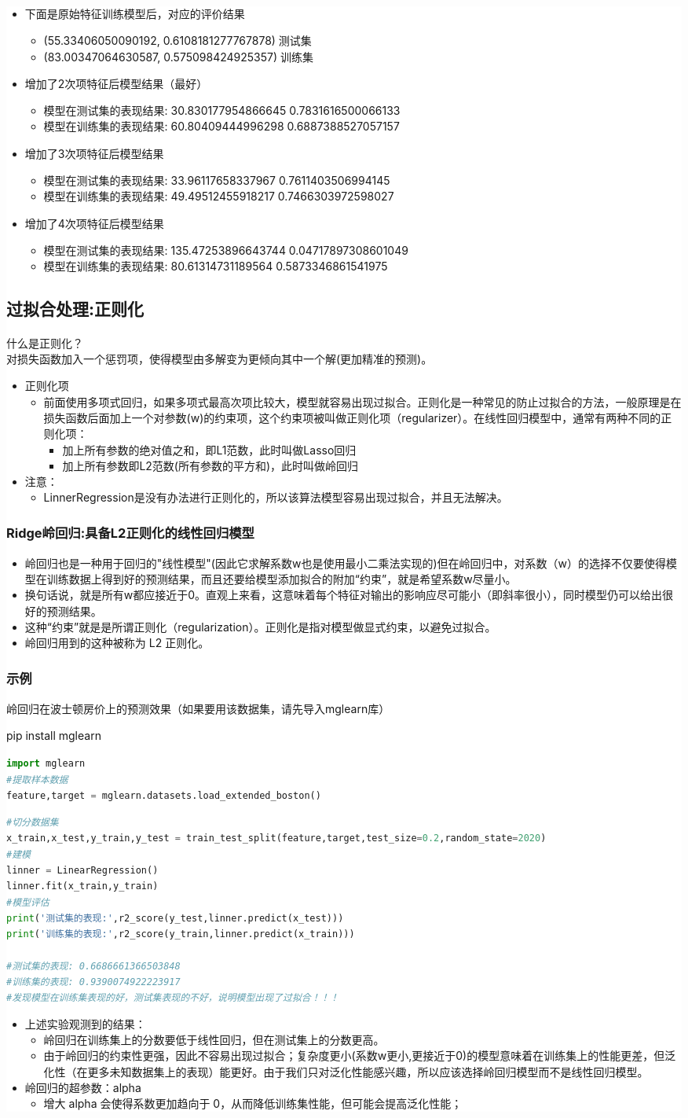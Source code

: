 - 下面是原始特征训练模型后，对应的评价结果
    - (55.33406050090192, 0.6108181277767878) 测试集
    - (83.00347064630587, 0.575098424925357)  训练集

- 增加了2次项特征后模型结果（最好）
    - 模型在测试集的表现结果: 30.830177954866645 0.7831616500066133
    - 模型在训练集的表现结果: 60.80409444996298 0.6887388527057157

- 增加了3次项特征后模型结果
    - 模型在测试集的表现结果: 33.96117658337967 0.7611403506994145
    - 模型在训练集的表现结果: 49.49512455918217 0.7466303972598027

- 增加了4次项特征后模型结果
    - 模型在测试集的表现结果: 135.47253896643744 0.04717897308601049
    - 模型在训练集的表现结果: 80.61314731189564 0.5873346861541975

## 过拟合处理:正则化
什么是正则化？  
对损失函数加入一个惩罚项，使得模型由多解变为更倾向其中一个解(更加精准的预测)。
    
- 正则化项
    - 前面使用多项式回归，如果多项式最高次项比较大，模型就容易出现过拟合。正则化是一种常见的防止过拟合的方法，一般原理是在损失函数后面加上一个对参数(w)的约束项，这个约束项被叫做正则化项（regularizer）。在线性回归模型中，通常有两种不同的正则化项：
        - 加上所有参数的绝对值之和，即L1范数，此时叫做Lasso回归
        - 加上所有参数即L2范数(所有参数的平方和)，此时叫做岭回归
- 注意：
    - LinnerRegression是没有办法进行正则化的，所以该算法模型容易出现过拟合，并且无法解决。
### Ridge岭回归:具备L2正则化的线性回归模型
- 岭回归也是一种用于回归的"线性模型"(因此它求解系数w也是使用最小二乘法实现的)但在岭回归中，对系数（w）的选择不仅要使得模型在训练数据上得到好的预测结果，而且还要给模型添加拟合的附加“约束”，就是希望系数w尽量小。
- 换句话说，就是所有w都应接近于0。直观上来看，这意味着每个特征对输出的影响应尽可能小（即斜率很小），同时模型仍可以给出很好的预测结果。 
- 这种“约束”就是是所谓正则化（regularization）。正则化是指对模型做显式约束，以避免过拟合。
- 岭回归用到的这种被称为 L2 正则化。

### 示例
岭回归在波士顿房价上的预测效果（如果要用该数据集，请先导入mglearn库）  

pip install mglearn  


```python
import mglearn
#提取样本数据
feature,target = mglearn.datasets.load_extended_boston()
```

```python
#切分数据集
x_train,x_test,y_train,y_test = train_test_split(feature,target,test_size=0.2,random_state=2020)
#建模
linner = LinearRegression()
linner.fit(x_train,y_train)
#模型评估
print('测试集的表现:',r2_score(y_test,linner.predict(x_test)))
print('训练集的表现:',r2_score(y_train,linner.predict(x_train)))

#测试集的表现: 0.6686661366503848
#训练集的表现: 0.9390074922223917
#发现模型在训练集表现的好，测试集表现的不好，说明模型出现了过拟合！！！
```
- 上述实验观测到的结果：
    - 岭回归在训练集上的分数要低于线性回归，但在测试集上的分数更高。
    - 由于岭回归的约束性更强，因此不容易出现过拟合；复杂度更小(系数w更小,更接近于0)的模型意味着在训练集上的性能更差，但泛化性（在更多未知数据集上的表现）能更好。由于我们只对泛化性能感兴趣，所以应该选择岭回归模型而不是线性回归模型。
- 岭回归的超参数：alpha
    - 增大 alpha 会使得系数更加趋向于 0，从而降低训练集性能，但可能会提高泛化性能；